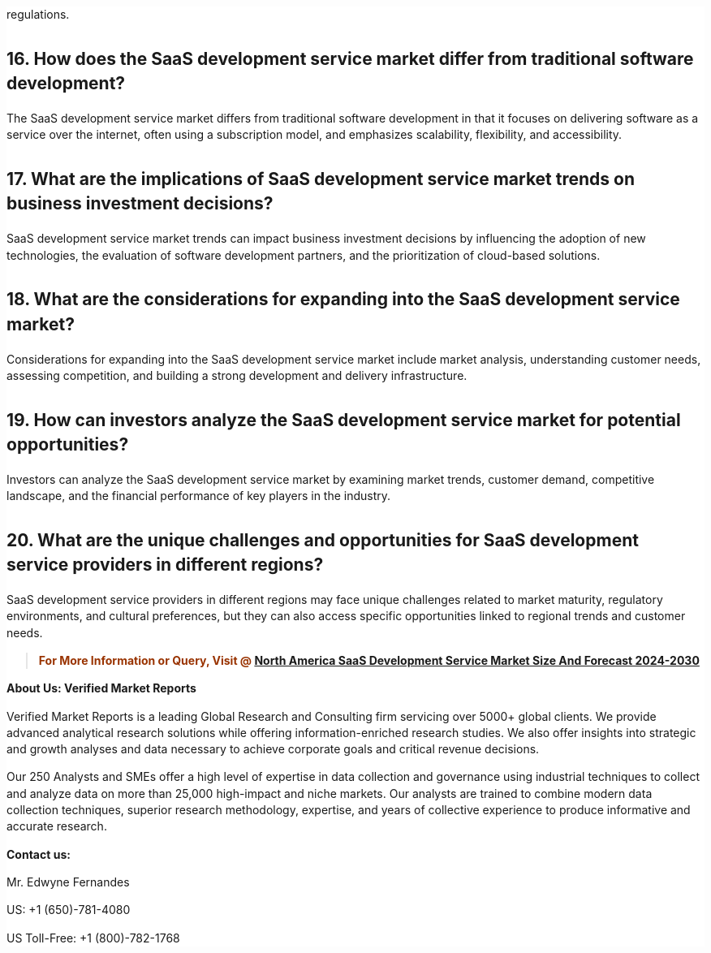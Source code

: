 regulations.</p><h2>16. How does the SaaS development service market differ from traditional software development?</div><div></h2><p>The SaaS development service market differs from traditional software development in that it focuses on delivering software as a service over the internet, often using a subscription model, and emphasizes scalability, flexibility, and accessibility.</p><h2>17. What are the implications of SaaS development service market trends on business investment decisions?</div><div></h2><p>SaaS development service market trends can impact business investment decisions by influencing the adoption of new technologies, the evaluation of software development partners, and the prioritization of cloud-based solutions.</p><h2>18. What are the considerations for expanding into the SaaS development service market?</div><div></h2><p>Considerations for expanding into the SaaS development service market include market analysis, understanding customer needs, assessing competition, and building a strong development and delivery infrastructure.</p><h2>19. How can investors analyze the SaaS development service market for potential opportunities?</div><div></h2><p>Investors can analyze the SaaS development service market by examining market trends, customer demand, competitive landscape, and the financial performance of key players in the industry.</p><h2>20. What are the unique challenges and opportunities for SaaS development service providers in different regions?</div><div></h2><p>SaaS development service providers in different regions may face unique challenges related to market maturity, regulatory environments, and cultural preferences, but they can also access specific opportunities linked to regional trends and customer needs.</p></body></html></p><blockquote><p><span style="color: #993300;"><strong>For More Information or Query, Visit @ <a href="https://www.verifiedmarketreports.com/product/saas-development-service-market/">North America SaaS Development Service Market Size And Forecast 2024-2030</a></strong></span></p></blockquote><p><strong>About Us: Verified Market Reports</strong></p><p>Verified Market Reports is a leading Global Research and Consulting firm servicing over 5000+ global clients. We provide advanced analytical research solutions while offering information-enriched research studies. We also offer insights into strategic and growth analyses and data necessary to achieve corporate goals and critical revenue decisions.</p><p>Our 250 Analysts and SMEs offer a high level of expertise in data collection and governance using industrial techniques to collect and analyze data on more than 25,000 high-impact and niche markets. Our analysts are trained to combine modern data collection techniques, superior research methodology, expertise, and years of collective experience to produce informative and accurate research.</p><p><strong>Contact us:</strong></p><p>Mr. Edwyne Fernandes</p><p>US: +1 (650)-781-4080</p><p>US Toll-Free: +1 (800)-782-1768</p>
